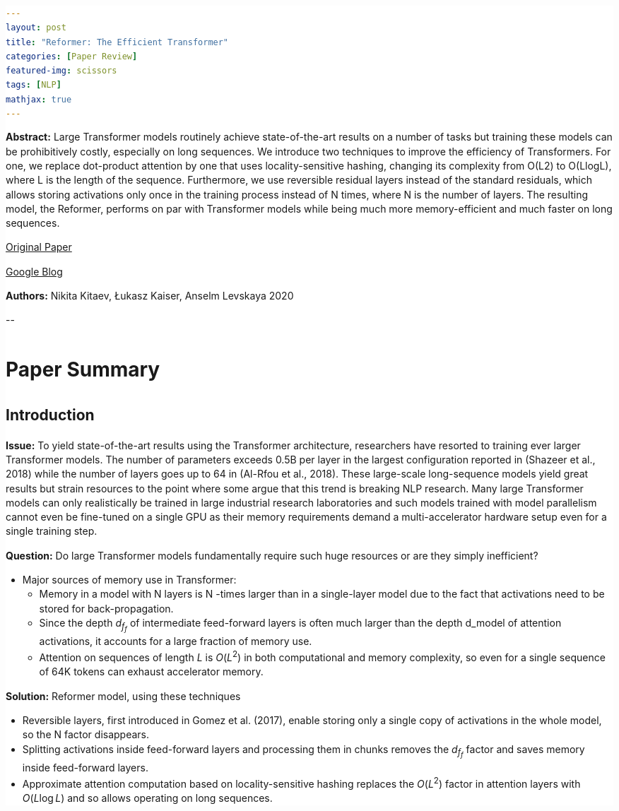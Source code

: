 ```yaml
---
layout: post
title: "Reformer: The Efficient Transformer"
categories: [Paper Review]
featured-img: scissors
tags: [NLP]
mathjax: true
---
```


**Abstract:** Large Transformer models routinely achieve state-of-the-art results on a number of tasks but training these models can be prohibitively costly, especially on long sequences. We introduce two techniques to improve the efficiency of Transformers. For one, we replace dot-product attention by one that uses locality-sensitive hashing, changing its complexity from O(L2) to O(LlogL), where L is the length of the sequence. Furthermore, we use reversible residual layers instead of the standard residuals, which allows storing activations only once in the training process instead of N times, where N is the number of layers. The resulting model, the Reformer, performs on par with Transformer models while being much more memory-efficient and much faster on long sequences.

[Original Paper](https://arxiv.org/abs/2001.04451)

[Google Blog](https://ai.googleblog.com/2020/01/reformer-efficient-transformer.html)

**Authors:** Nikita Kitaev, Łukasz Kaiser, Anselm Levskaya 2020

--

# Paper Summary

## Introduction
**Issue:** To yield state-of-the-art results using the Transformer architecture, researchers have resorted to training ever larger Transformer models. The number of parameters exceeds 0.5B per layer in the largest configuration reported in (Shazeer et al., 2018) while the number of layers goes up to 64 in (Al-Rfou et al., 2018). These large-scale long-sequence models yield great results but strain resources to the point where some argue that this trend is breaking NLP research. Many large Transformer models can only realistically be trained in large industrial research laboratories and such models trained with model parallelism cannot even be fine-tuned on a single GPU as their memory requirements demand a multi-accelerator hardware setup even for a single training step.

**Question:** Do large Transformer models fundamentally require such huge resources or are they simply inefficient?
- Major sources of memory use in Transformer: 
    -  Memory in a model with N layers is N -times larger than in a single-layer model due to the fact that activations need to be stored for back-propagation.
    -  Since the depth $d_f_f$ of intermediate feed-forward layers is often much larger than the depth d_model of attention activations, it accounts for a large fraction of memory use.
    - Attention on sequences of length $L$ is $O(L^2)$ in both computational and memory complexity, so even for a single sequence of 64K tokens can exhaust accelerator memory.

**Solution:** Reformer model, using these techniques
- Reversible layers, first introduced in Gomez et al. (2017), enable storing only a single copy of activations in the whole model, so the N factor disappears.
- Splitting activations inside feed-forward layers and processing them in chunks removes the $d_f_f$ factor and saves memory inside feed-forward layers.
- Approximate attention computation based on locality-sensitive hashing replaces the $O(L^2)$ factor in attention layers with $O(L \log L)$ and so allows operating on long sequences.
